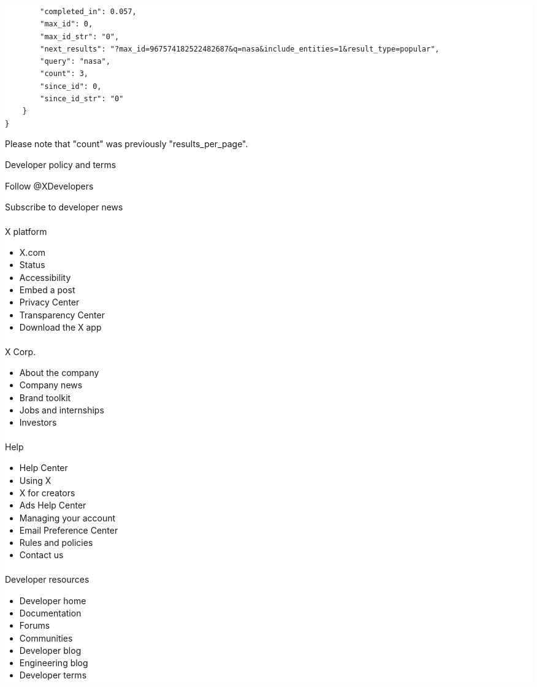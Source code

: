 ```
        "completed_in": 0.057,
        "max_id": 0,
        "max_id_str": "0",
        "next_results": "?max_id=967574182522482687&q=nasa&include_entities=1&result_type=popular",
        "query": "nasa",
        "count": 3,
        "since_id": 0,
        "since_id_str": "0"
    }
}
```
Please note that "count" was previously "results\_per\_page".

Developer policy and terms

Follow @XDevelopers

Subscribe to developer news

#### 
 X platform

* X.com
* Status
* Accessibility
* Embed a post
* Privacy Center
* Transparency Center
* Download the X app

#### 
 X Corp.

* About the company
* Company news
* Brand toolkit
* Jobs and internships
* Investors

#### 
 Help

* Help Center
* Using X
* X for creators
* Ads Help Center
* Managing your account
* Email Preference Center
* Rules and policies
* Contact us

#### 
 Developer resources

* Developer home
* Documentation
* Forums
* Communities
* Developer blog
* Engineering blog
* Developer terms
